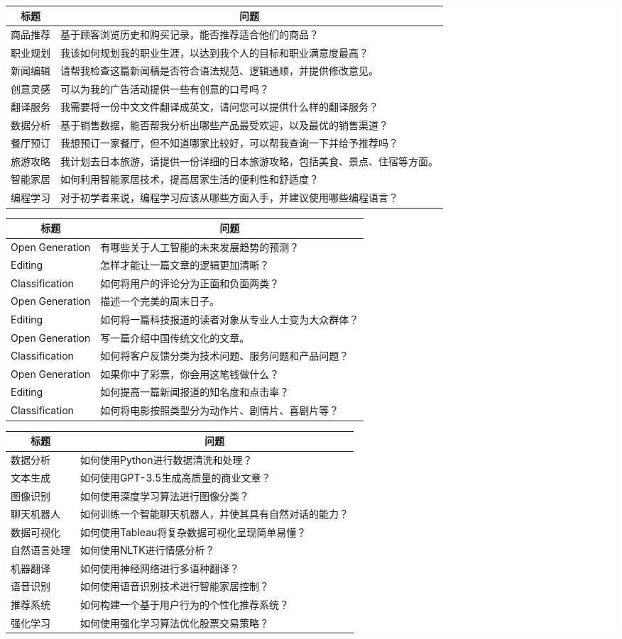 | 标题 | 问题 |
| --- | --- |
| 商品推荐 | 基于顾客浏览历史和购买记录，能否推荐适合他们的商品？ |
| 职业规划 | 我该如何规划我的职业生涯，以达到我个人的目标和职业满意度最高？ |
| 新闻编辑 | 请帮我检查这篇新闻稿是否符合语法规范、逻辑通顺，并提供修改意见。 |
| 创意灵感 | 可以为我的广告活动提供一些有创意的口号吗？ |
| 翻译服务 | 我需要将一份中文文件翻译成英文，请问您可以提供什么样的翻译服务？ |
| 数据分析 | 基于销售数据，能否帮我分析出哪些产品最受欢迎，以及最优的销售渠道？ |
| 餐厅预订 | 我想预订一家餐厅，但不知道哪家比较好，可以帮我查询一下并给予推荐吗？ |
| 旅游攻略 | 我计划去日本旅游，请提供一份详细的日本旅游攻略，包括美食、景点、住宿等方面。 |
| 智能家居 | 如何利用智能家居技术，提高居家生活的便利性和舒适度？ |
| 编程学习 | 对于初学者来说，编程学习应该从哪些方面入手，并建议使用哪些编程语言？ |

|标题|问题|
|----|----|
| Open Generation  | 有哪些关于人工智能的未来发展趋势的预测？ |
| Editing  | 怎样才能让一篇文章的逻辑更加清晰？ |
| Classification  | 如何将用户的评论分为正面和负面两类？ |
| Open Generation  | 描述一个完美的周末日子。 |
| Editing  | 如何将一篇科技报道的读者对象从专业人士变为大众群体？ |
| Open Generation  | 写一篇介绍中国传统文化的文章。 |
| Classification  | 如何将客户反馈分类为技术问题、服务问题和产品问题？ |
| Open Generation  | 如果你中了彩票，你会用这笔钱做什么？ |
| Editing  | 如何提高一篇新闻报道的知名度和点击率？ |
| Classification  | 如何将电影按照类型分为动作片、剧情片、喜剧片等？ |

| 标题 | 问题 |
| --- | --- |
| 数据分析 | 如何使用Python进行数据清洗和处理？|
| 文本生成 | 如何使用GPT-3.5生成高质量的商业文章？|
| 图像识别 | 如何使用深度学习算法进行图像分类？|
| 聊天机器人 | 如何训练一个智能聊天机器人，并使其具有自然对话的能力？|
| 数据可视化 | 如何使用Tableau将复杂数据可视化呈现简单易懂？|
| 自然语言处理 | 如何使用NLTK进行情感分析？|
| 机器翻译 | 如何使用神经网络进行多语种翻译？|
| 语音识别 | 如何使用语音识别技术进行智能家居控制？|
| 推荐系统 | 如何构建一个基于用户行为的个性化推荐系统？|
| 强化学习 | 如何使用强化学习算法优化股票交易策略？|
